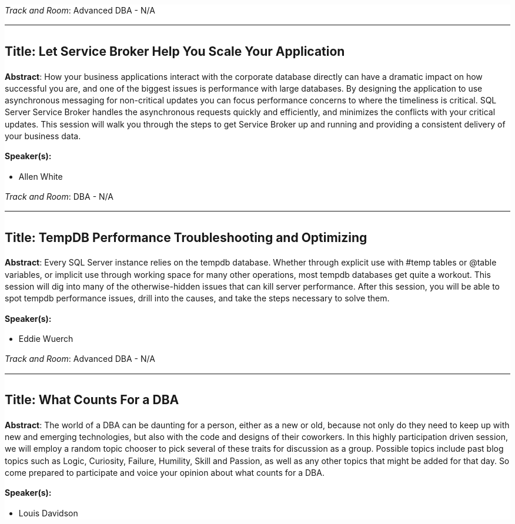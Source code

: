 *Track and Room*: Advanced DBA - N/A
 
----------------------------------------------------------------------------------- 
 
 
## Title: Let Service Broker Help You Scale Your Application
 
**Abstract**:
How your business applications interact with the corporate database directly can have a dramatic impact on how successful you are, and one of the biggest issues is performance with large databases.  By designing the application to use asynchronous messaging for non-critical updates you can focus performance concerns to where the timeliness is critical.  SQL Server Service Broker handles the asynchronous requests quickly and efficiently, and minimizes the conflicts with your critical updates.  This session will walk you through the steps to get Service Broker up and running and providing a consistent delivery of your business data.
 
**Speaker(s):**
- Allen White
 
*Track and Room*: DBA - N/A
 
----------------------------------------------------------------------------------- 
 
 
## Title: TempDB Performance Troubleshooting and Optimizing
 
**Abstract**:
Every SQL Server instance relies on the tempdb database. Whether through explicit use with #temp tables or @table variables, or implicit use through working space for many other operations, most tempdb databases get quite a workout. This session will dig into many of the otherwise-hidden issues that can kill server performance. After this session, you will be able to spot tempdb performance issues, drill into the causes, and take the steps necessary to solve them.
 
**Speaker(s):**
- Eddie Wuerch
 
*Track and Room*: Advanced DBA - N/A
 
----------------------------------------------------------------------------------- 
 
 
## Title: What Counts For a DBA
 
**Abstract**:
The world of a DBA can be daunting for a person, either as a new or old, because not only do they need to keep up with new and emerging technologies, but also with the code and designs of their coworkers.  In this highly participation driven session, we will employ a random topic chooser to pick several of these traits for discussion as a group.  Possible topics include past blog topics such as Logic, Curiosity, Failure, Humility, Skill and Passion, as well as any other topics that might be added for that day. So come prepared to participate and voice your opinion about what counts for a DBA.

 
**Speaker(s):**
- Louis Davidson
 